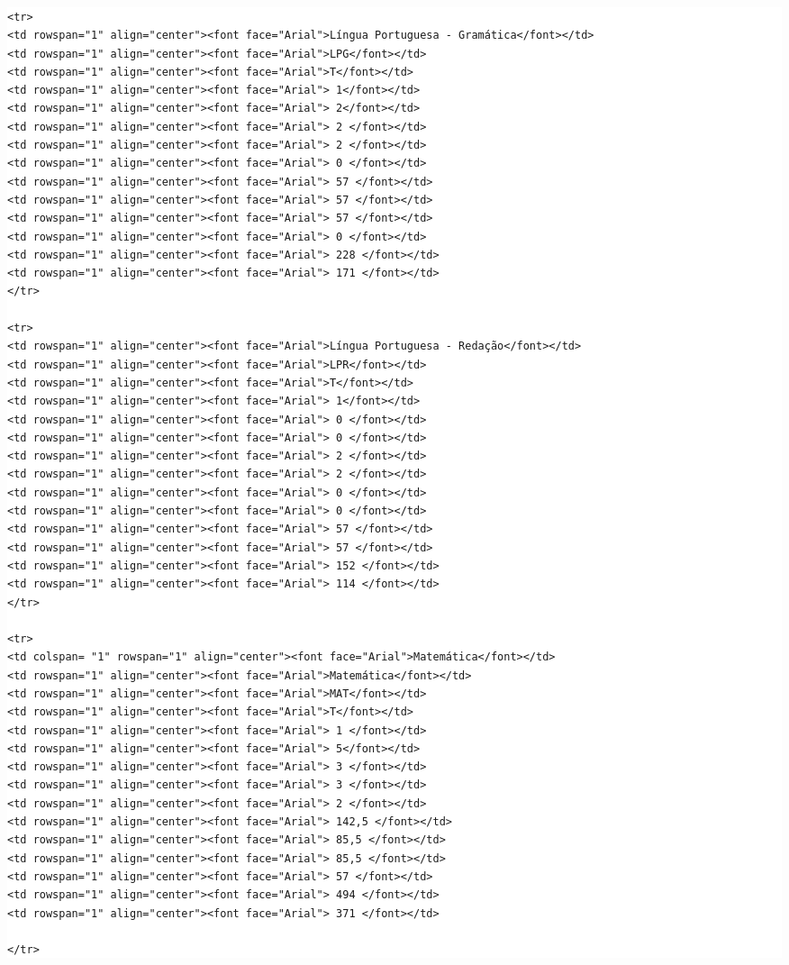 	<tr>
	<td rowspan="1" align="center"><font face="Arial">Língua Portuguesa - Gramática</font></td>
	<td rowspan="1" align="center"><font face="Arial">LPG</font></td>
	<td rowspan="1" align="center"><font face="Arial">T</font></td>
	<td rowspan="1" align="center"><font face="Arial"> 1</font></td>
	<td rowspan="1" align="center"><font face="Arial"> 2</font></td>
	<td rowspan="1" align="center"><font face="Arial"> 2 </font></td>
	<td rowspan="1" align="center"><font face="Arial"> 2 </font></td>
	<td rowspan="1" align="center"><font face="Arial"> 0 </font></td>
	<td rowspan="1" align="center"><font face="Arial"> 57 </font></td>
	<td rowspan="1" align="center"><font face="Arial"> 57 </font></td>
	<td rowspan="1" align="center"><font face="Arial"> 57 </font></td>
	<td rowspan="1" align="center"><font face="Arial"> 0 </font></td>
	<td rowspan="1" align="center"><font face="Arial"> 228 </font></td>
	<td rowspan="1" align="center"><font face="Arial"> 171 </font></td>
	</tr>

	<tr>
	<td rowspan="1" align="center"><font face="Arial">Língua Portuguesa - Redação</font></td>
	<td rowspan="1" align="center"><font face="Arial">LPR</font></td>
	<td rowspan="1" align="center"><font face="Arial">T</font></td>
	<td rowspan="1" align="center"><font face="Arial"> 1</font></td>
	<td rowspan="1" align="center"><font face="Arial"> 0 </font></td>
	<td rowspan="1" align="center"><font face="Arial"> 0 </font></td>
	<td rowspan="1" align="center"><font face="Arial"> 2 </font></td>
	<td rowspan="1" align="center"><font face="Arial"> 2 </font></td>
	<td rowspan="1" align="center"><font face="Arial"> 0 </font></td>
	<td rowspan="1" align="center"><font face="Arial"> 0 </font></td>
	<td rowspan="1" align="center"><font face="Arial"> 57 </font></td>
	<td rowspan="1" align="center"><font face="Arial"> 57 </font></td>
	<td rowspan="1" align="center"><font face="Arial"> 152 </font></td>
	<td rowspan="1" align="center"><font face="Arial"> 114 </font></td>
	</tr>

	<tr>
	<td colspan= "1" rowspan="1" align="center"><font face="Arial">Matemática</font></td>
	<td rowspan="1" align="center"><font face="Arial">Matemática</font></td>
	<td rowspan="1" align="center"><font face="Arial">MAT</font></td>
	<td rowspan="1" align="center"><font face="Arial">T</font></td>
	<td rowspan="1" align="center"><font face="Arial"> 1 </font></td>
	<td rowspan="1" align="center"><font face="Arial"> 5</font></td>
	<td rowspan="1" align="center"><font face="Arial"> 3 </font></td>
	<td rowspan="1" align="center"><font face="Arial"> 3 </font></td>
	<td rowspan="1" align="center"><font face="Arial"> 2 </font></td>
	<td rowspan="1" align="center"><font face="Arial"> 142,5 </font></td>
	<td rowspan="1" align="center"><font face="Arial"> 85,5 </font></td>
	<td rowspan="1" align="center"><font face="Arial"> 85,5 </font></td>
	<td rowspan="1" align="center"><font face="Arial"> 57 </font></td>
	<td rowspan="1" align="center"><font face="Arial"> 494 </font></td>
	<td rowspan="1" align="center"><font face="Arial"> 371 </font></td>
	
	</tr>
